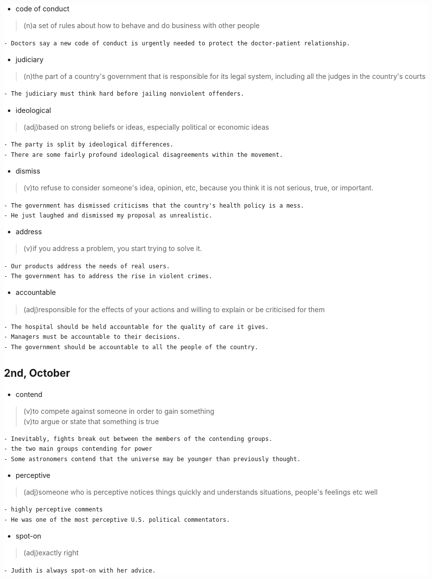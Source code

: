 + code of conduct
> (n)a set of rules about how to behave and do business with other people

	- Doctors say a new code of conduct is urgently needed to protect the doctor-patient relationship.

+ judiciary
> (n)the part of a country's government that is responsible for its legal system, including all the judges in the country's courts

	- The judiciary must think hard before jailing nonviolent offenders.

+ ideological
> (adj)based on strong beliefs or ideas, especially political or economic ideas

	- The party is split by ideological differences.
	- There are some fairly profound ideological disagreements within the movement.

+ dismiss
> (v)to refuse to consider someone's idea, opinion, etc, because you think it is not serious, true, or important.

	- The government has dismissed criticisms that the country's health policy is a mess.
	- He just laughed and dismissed my proposal as unrealistic.

+ address
> (v)if you address a problem, you start trying to solve it.

	- Our products address the needs of real users.
	- The government has to address the rise in violent crimes.

+ accountable
> (adj)responsible for the effects of your actions and willing to explain or be criticised for them

	- The hospital should be held accountable for the quality of care it gives.
	- Managers must be accountable to their decisions.
	- The government should be accountable to all the people of the country.

## 2nd, October

+ contend
> (v)to compete against someone in order to gain something</br>
> (v)to argue or state that something is true

	- Inevitably, fights break out between the members of the contending groups.
	- the two main groups contending for power
	- Some astronomers contend that the universe may be younger than previously thought.

+ perceptive
> (adj)someone who is perceptive notices things quickly and understands situations, people's feelings etc well

	- highly perceptive comments
	- He was one of the most perceptive U.S. political commentators.

+ spot-on
> (adj)exactly right

	- Judith is always spot-on with her advice.
